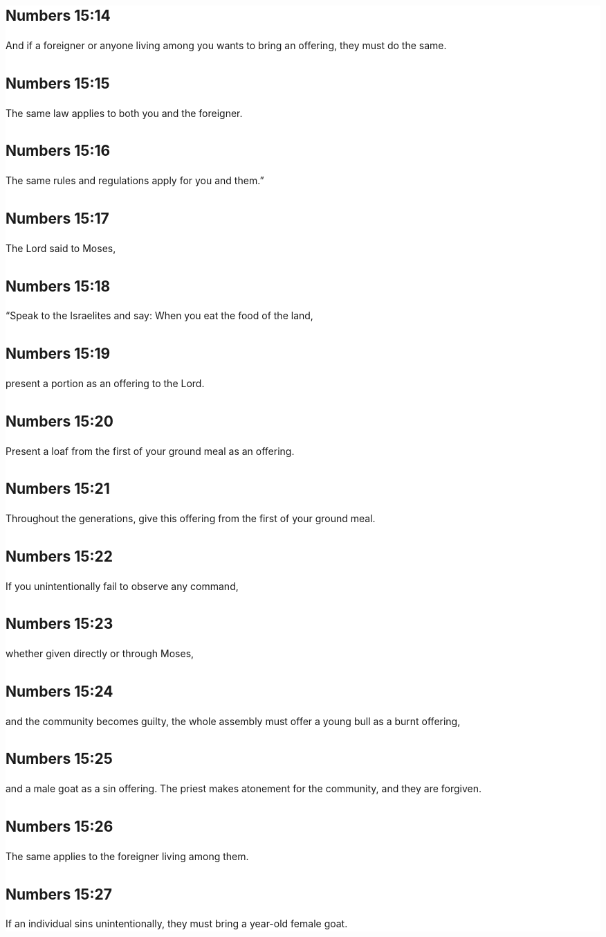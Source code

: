 ## Numbers 15:14
And if a foreigner or anyone living among you wants to bring an offering, they must do the same.

## Numbers 15:15
The same law applies to both you and the foreigner.

## Numbers 15:16
The same rules and regulations apply for you and them.”

## Numbers 15:17
The Lord said to Moses,

## Numbers 15:18
“Speak to the Israelites and say: When you eat the food of the land,

## Numbers 15:19
present a portion as an offering to the Lord.

## Numbers 15:20
Present a loaf from the first of your ground meal as an offering.

## Numbers 15:21
Throughout the generations, give this offering from the first of your ground meal.

## Numbers 15:22
If you unintentionally fail to observe any command,

## Numbers 15:23
whether given directly or through Moses,

## Numbers 15:24
and the community becomes guilty, the whole assembly must offer a young bull as a burnt offering,

## Numbers 15:25
and a male goat as a sin offering. The priest makes atonement for the community, and they are forgiven.

## Numbers 15:26
The same applies to the foreigner living among them.

## Numbers 15:27
If an individual sins unintentionally, they must bring a year-old female goat.
